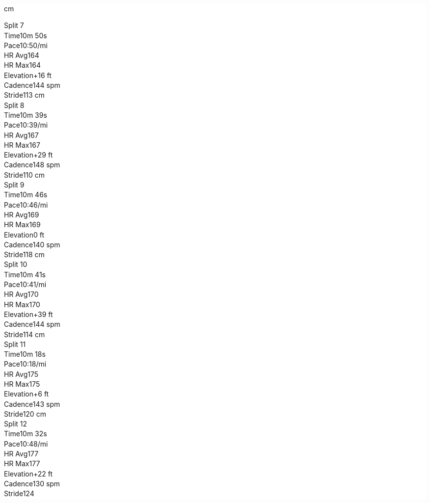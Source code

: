 cm</span></div></div><div class="mobile-split-card"><div class="mobile-split-header">Split 7</div><div class="mobile-split-row"><span class="mobile-split-label">Time</span><span class="mobile-split-value">10m 50s</span></div><div class="mobile-split-row"><span class="mobile-split-label">Pace</span><span class="mobile-split-value">10:50/mi</span></div><div class="mobile-split-row"><span class="mobile-split-label">HR Avg</span><span class="mobile-split-value">164</span></div><div class="mobile-split-row"><span class="mobile-split-label">HR Max</span><span class="mobile-split-value">164</span></div><div class="mobile-split-row"><span class="mobile-split-label">Elevation</span><span class="mobile-split-value">+16 ft</span></div><div class="mobile-split-row"><span class="mobile-split-label">Cadence</span><span class="mobile-split-value">144 spm</span></div><div class="mobile-split-row"><span class="mobile-split-label">Stride</span><span class="mobile-split-value">113 cm</span></div></div><div class="mobile-split-card"><div class="mobile-split-header">Split 8</div><div class="mobile-split-row"><span class="mobile-split-label">Time</span><span class="mobile-split-value">10m 39s</span></div><div class="mobile-split-row"><span class="mobile-split-label">Pace</span><span class="mobile-split-value">10:39/mi</span></div><div class="mobile-split-row"><span class="mobile-split-label">HR Avg</span><span class="mobile-split-value">167</span></div><div class="mobile-split-row"><span class="mobile-split-label">HR Max</span><span class="mobile-split-value">167</span></div><div class="mobile-split-row"><span class="mobile-split-label">Elevation</span><span class="mobile-split-value">+29 ft</span></div><div class="mobile-split-row"><span class="mobile-split-label">Cadence</span><span class="mobile-split-value">148 spm</span></div><div class="mobile-split-row"><span class="mobile-split-label">Stride</span><span class="mobile-split-value">110 cm</span></div></div><div class="mobile-split-card"><div class="mobile-split-header">Split 9</div><div class="mobile-split-row"><span class="mobile-split-label">Time</span><span class="mobile-split-value">10m 46s</span></div><div class="mobile-split-row"><span class="mobile-split-label">Pace</span><span class="mobile-split-value">10:46/mi</span></div><div class="mobile-split-row"><span class="mobile-split-label">HR Avg</span><span class="mobile-split-value">169</span></div><div class="mobile-split-row"><span class="mobile-split-label">HR Max</span><span class="mobile-split-value">169</span></div><div class="mobile-split-row"><span class="mobile-split-label">Elevation</span><span class="mobile-split-value">0 ft</span></div><div class="mobile-split-row"><span class="mobile-split-label">Cadence</span><span class="mobile-split-value">140 spm</span></div><div class="mobile-split-row"><span class="mobile-split-label">Stride</span><span class="mobile-split-value">118 cm</span></div></div><div class="mobile-split-card"><div class="mobile-split-header">Split 10</div><div class="mobile-split-row"><span class="mobile-split-label">Time</span><span class="mobile-split-value">10m 41s</span></div><div class="mobile-split-row"><span class="mobile-split-label">Pace</span><span class="mobile-split-value">10:41/mi</span></div><div class="mobile-split-row"><span class="mobile-split-label">HR Avg</span><span class="mobile-split-value">170</span></div><div class="mobile-split-row"><span class="mobile-split-label">HR Max</span><span class="mobile-split-value">170</span></div><div class="mobile-split-row"><span class="mobile-split-label">Elevation</span><span class="mobile-split-value">+39 ft</span></div><div class="mobile-split-row"><span class="mobile-split-label">Cadence</span><span class="mobile-split-value">144 spm</span></div><div class="mobile-split-row"><span class="mobile-split-label">Stride</span><span class="mobile-split-value">114 cm</span></div></div><div class="mobile-split-card"><div class="mobile-split-header">Split 11</div><div class="mobile-split-row"><span class="mobile-split-label">Time</span><span class="mobile-split-value">10m 18s</span></div><div class="mobile-split-row"><span class="mobile-split-label">Pace</span><span class="mobile-split-value">10:18/mi</span></div><div class="mobile-split-row"><span class="mobile-split-label">HR Avg</span><span class="mobile-split-value">175</span></div><div class="mobile-split-row"><span class="mobile-split-label">HR Max</span><span class="mobile-split-value">175</span></div><div class="mobile-split-row"><span class="mobile-split-label">Elevation</span><span class="mobile-split-value">+6 ft</span></div><div class="mobile-split-row"><span class="mobile-split-label">Cadence</span><span class="mobile-split-value">143 spm</span></div><div class="mobile-split-row"><span class="mobile-split-label">Stride</span><span class="mobile-split-value">120 cm</span></div></div><div class="mobile-split-card"><div class="mobile-split-header">Split 12</div><div class="mobile-split-row"><span class="mobile-split-label">Time</span><span class="mobile-split-value">10m 32s</span></div><div class="mobile-split-row"><span class="mobile-split-label">Pace</span><span class="mobile-split-value">10:48/mi</span></div><div class="mobile-split-row"><span class="mobile-split-label">HR Avg</span><span class="mobile-split-value">177</span></div><div class="mobile-split-row"><span class="mobile-split-label">HR Max</span><span class="mobile-split-value">177</span></div><div class="mobile-split-row"><span class="mobile-split-label">Elevation</span><span class="mobile-split-value">+22 ft</span></div><div class="mobile-split-row"><span class="mobile-split-label">Cadence</span><span class="mobile-split-value">130 spm</span></div><div class="mobile-split-row"><span class="mobile-split-label">Stride</span><span class="mobile-split-value">124